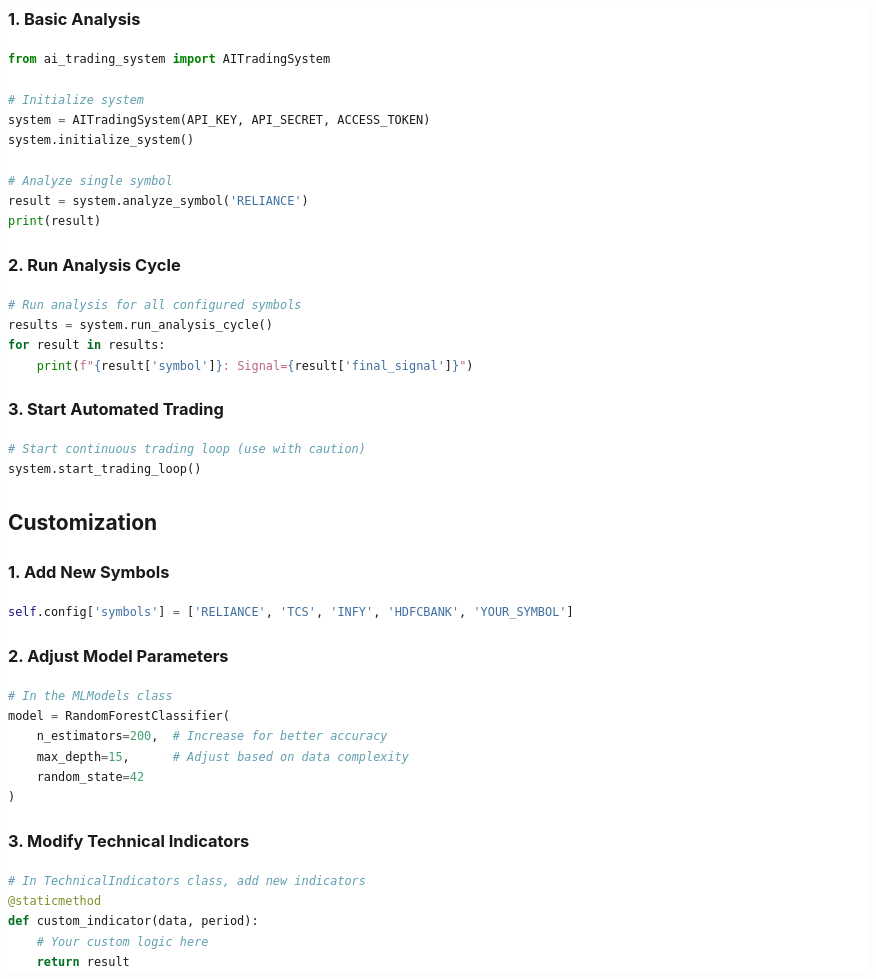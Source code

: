 ### 1. Basic Analysis
```python
from ai_trading_system import AITradingSystem

# Initialize system
system = AITradingSystem(API_KEY, API_SECRET, ACCESS_TOKEN)
system.initialize_system()

# Analyze single symbol
result = system.analyze_symbol('RELIANCE')
print(result)
```

### 2. Run Analysis Cycle
```python
# Run analysis for all configured symbols
results = system.run_analysis_cycle()
for result in results:
    print(f"{result['symbol']}: Signal={result['final_signal']}")
```

### 3. Start Automated Trading
```python
# Start continuous trading loop (use with caution)
system.start_trading_loop()
```

## Customization

### 1. Add New Symbols
```python
self.config['symbols'] = ['RELIANCE', 'TCS', 'INFY', 'HDFCBANK', 'YOUR_SYMBOL']
```

### 2. Adjust Model Parameters
```python
# In the MLModels class
model = RandomForestClassifier(
    n_estimators=200,  # Increase for better accuracy
    max_depth=15,      # Adjust based on data complexity
    random_state=42
)
```

### 3. Modify Technical Indicators
```python
# In TechnicalIndicators class, add new indicators
@staticmethod
def custom_indicator(data, period):
    # Your custom logic here
    return result
```
